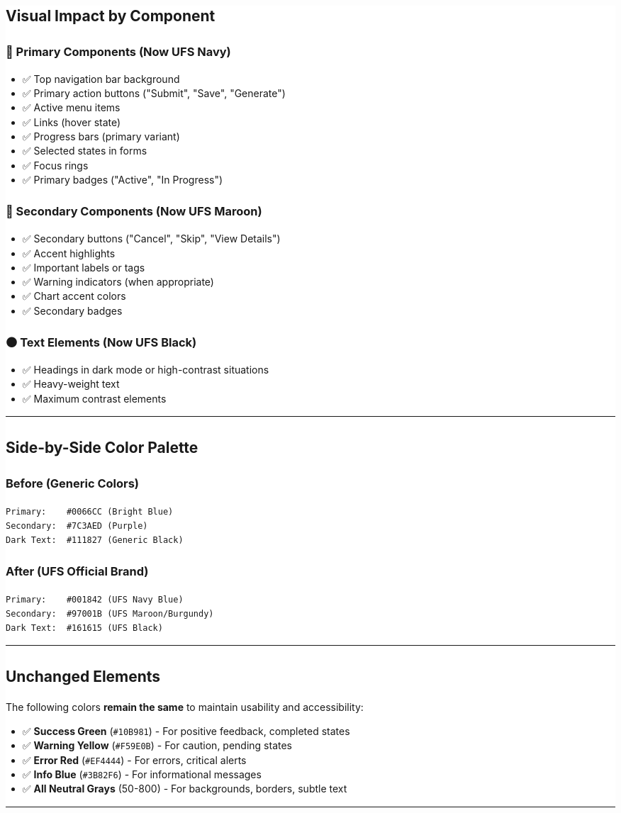 ## Visual Impact by Component

### 🔵 Primary Components (Now UFS Navy)
- ✅ Top navigation bar background
- ✅ Primary action buttons ("Submit", "Save", "Generate")
- ✅ Active menu items
- ✅ Links (hover state)
- ✅ Progress bars (primary variant)
- ✅ Selected states in forms
- ✅ Focus rings
- ✅ Primary badges ("Active", "In Progress")

### 🔴 Secondary Components (Now UFS Maroon)
- ✅ Secondary buttons ("Cancel", "Skip", "View Details")
- ✅ Accent highlights
- ✅ Important labels or tags
- ✅ Warning indicators (when appropriate)
- ✅ Chart accent colors
- ✅ Secondary badges

### ⚫ Text Elements (Now UFS Black)
- ✅ Headings in dark mode or high-contrast situations
- ✅ Heavy-weight text
- ✅ Maximum contrast elements

---

## Side-by-Side Color Palette

### Before (Generic Colors)
```
Primary:    #0066CC (Bright Blue)
Secondary:  #7C3AED (Purple)
Dark Text:  #111827 (Generic Black)
```

### After (UFS Official Brand)
```
Primary:    #001842 (UFS Navy Blue)
Secondary:  #97001B (UFS Maroon/Burgundy)
Dark Text:  #161615 (UFS Black)
```

---

## Unchanged Elements

The following colors **remain the same** to maintain usability and accessibility:

- ✅ **Success Green** (`#10B981`) - For positive feedback, completed states
- ✅ **Warning Yellow** (`#F59E0B`) - For caution, pending states
- ✅ **Error Red** (`#EF4444`) - For errors, critical alerts
- ✅ **Info Blue** (`#3B82F6`) - For informational messages
- ✅ **All Neutral Grays** (50-800) - For backgrounds, borders, subtle text

---